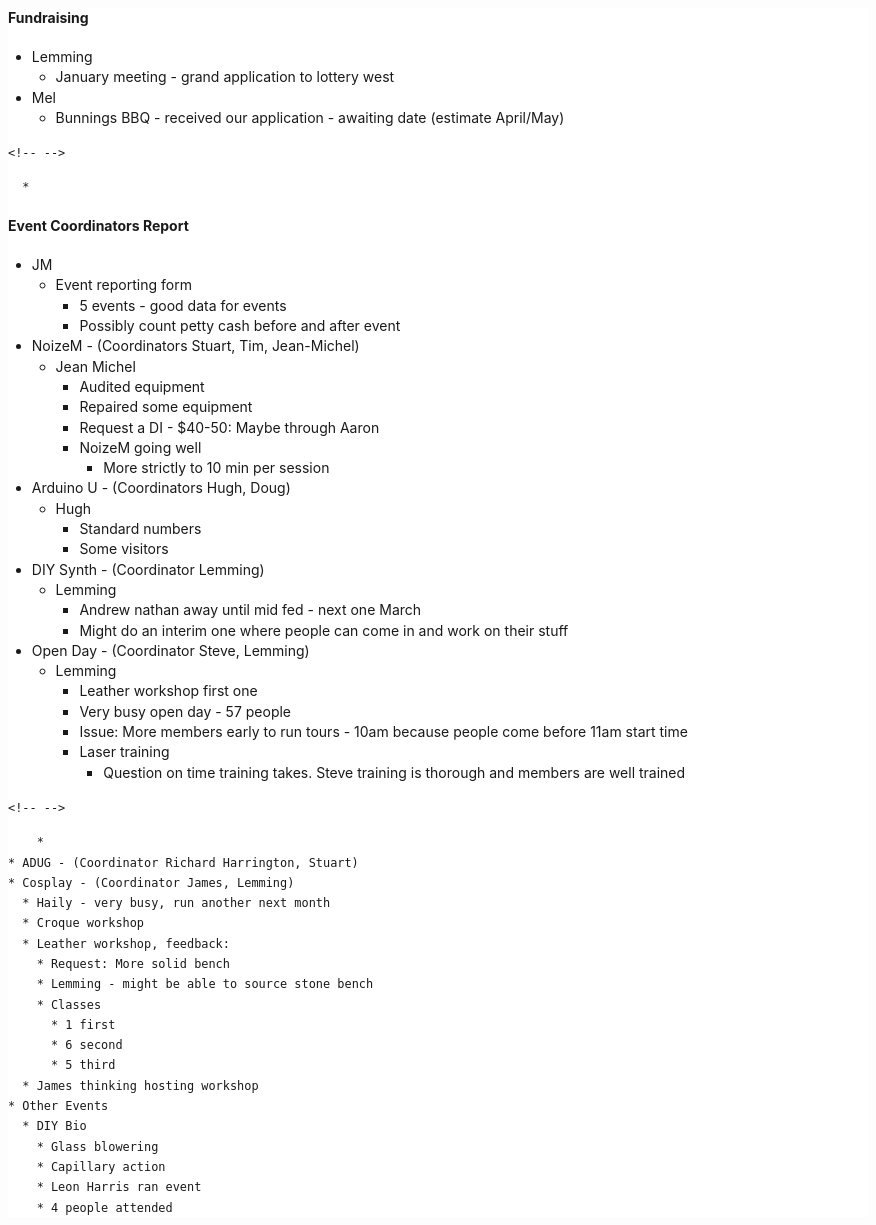 #### Fundraising

-   Lemming
    -   January meeting - grand application to lottery west
-   Mel
    -   Bunnings BBQ - received our application - awaiting date (estimate April/May)

```{=html}
<!-- -->
```
      * 

#### Event Coordinators Report

-   JM
    -   Event reporting form
        -   5 events - good data for events
        -   Possibly count petty cash before and after event
-   NoizeM - (Coordinators Stuart, Tim, Jean-Michel)
    -   Jean Michel
        -   Audited equipment
        -   Repaired some equipment
        -   Request a DI - \$40-50: Maybe through Aaron
        -   NoizeM going well
            -   More strictly to 10 min per session
-   Arduino U - (Coordinators Hugh, Doug)
    -   Hugh
        -   Standard numbers
        -   Some visitors
-   DIY Synth - (Coordinator Lemming)
    -   Lemming
        -   Andrew nathan away until mid fed - next one March
        -   Might do an interim one where people can come in and work on their stuff
-   Open Day - (Coordinator Steve, Lemming)
    -   Lemming
        -   Leather workshop first one
        -   Very busy open day - 57 people
        -   Issue: More members early to run tours - 10am because people come before 11am start time
        -   Laser training
            -   Question on time training takes. Steve training is thorough and members are well trained

```{=html}
<!-- -->
```
        * 
    * ADUG - (Coordinator Richard Harrington, Stuart)
    * Cosplay - (Coordinator James, Lemming)
      * Haily - very busy, run another next month
      * Croque workshop
      * Leather workshop, feedback:
        * Request: More solid bench
        * Lemming - might be able to source stone bench
        * Classes
          * 1 first
          * 6 second
          * 5 third
      * James thinking hosting workshop
    * Other Events
      * DIY Bio
        * Glass blowering
        * Capillary action
        * Leon Harris ran event
        * 4 people attended
